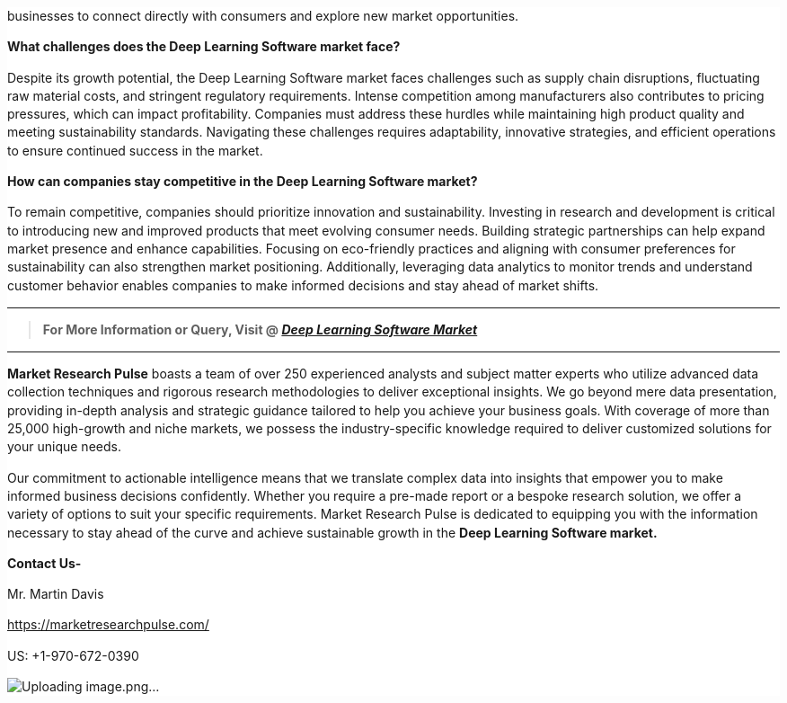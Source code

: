 businesses to connect directly with consumers and explore new market opportunities.</p><p><strong>What challenges does the Deep Learning Software market face?</strong></p><p>Despite its growth potential, the Deep Learning Software market faces challenges such as supply chain disruptions, fluctuating raw material costs, and stringent regulatory requirements. Intense competition among manufacturers also contributes to pricing pressures, which can impact profitability. Companies must address these hurdles while maintaining high product quality and meeting sustainability standards. Navigating these challenges requires adaptability, innovative strategies, and efficient operations to ensure continued success in the market.</p><p><strong>How can companies stay competitive in the Deep Learning Software market?</strong></p><p>To remain competitive, companies should prioritize innovation and sustainability. Investing in research and development is critical to introducing new and improved products that meet evolving consumer needs. Building strategic partnerships can help expand market presence and enhance capabilities. Focusing on eco-friendly practices and aligning with consumer preferences for sustainability can also strengthen market positioning. Additionally, leveraging data analytics to monitor trends and understand customer behavior enables companies to make informed decisions and stay ahead of market shifts.</p><hr /><blockquote><p><strong>For More Information or Query, Visit @&nbsp;<em><a href="https://marketresearchpulse.com/report/123576/deep-learning-software-market?utm_source=Linkedin&utm_medium=0117">Deep Learning Software Market</a></em></strong></p></blockquote><hr /><p><strong>Market Research Pulse</strong> boasts a team of over 250 experienced analysts and subject matter experts who utilize advanced data collection techniques and rigorous research methodologies to deliver exceptional insights. We go beyond mere data presentation, providing in-depth analysis and strategic guidance tailored to help you achieve your business goals. With coverage of more than 25,000 high-growth and niche markets, we possess the industry-specific knowledge required to deliver customized solutions for your unique needs.</p><p>Our commitment to actionable intelligence means that we translate complex data into insights that empower you to make informed business decisions confidently. Whether you require a pre-made report or a bespoke research solution, we offer a variety of options to suit your specific requirements. Market Research Pulse is dedicated to equipping you with the information necessary to stay ahead of the curve and achieve sustainable growth in the <strong>Deep Learning Software market.</strong></p><p><strong>Contact Us-</strong></p><p>Mr. Martin Davis</p><p>https://marketresearchpulse.com/</p><p>US: +1-970-672-0390</p>
![Uploading image.png…]()
